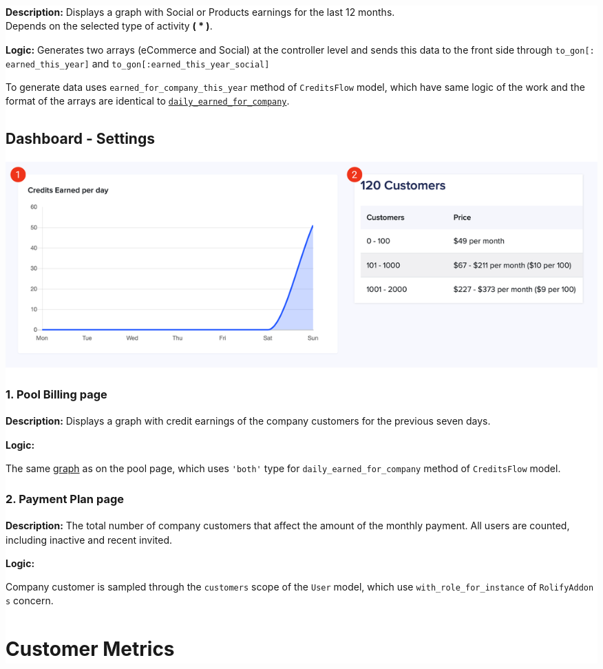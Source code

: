 **Description:** Displays a graph with Social or Products earnings for the last 12 months.<br>
Depends on the selected type of activity **( * )**.

**Logic:** Generates two arrays (eCommerce and Social) at the controller level and sends this data to the front side through `to_gon[:earned_this_year]` and `to_gon[:earned_this_year_social]`

To generate data uses `earned_for_company_this_year` method of `CreditsFlow` model, which have same logic of the work and the format of the arrays are identical to [`daily_earned_for_company`](#4-credits-earned-per-day).

## Dashboard - Settings

![MetricsSettings](./images/metrics_settings.png)

### 1. Pool Billing page

**Description:** Displays a graph with credit earnings of the company customers for the previous seven days.

**Logic:**

The same [graph](#4-credits-earned-per-day) as on the pool page, which uses `'both'` type for `daily_earned_for_company` method of `CreditsFlow` model.

### 2. Payment Plan page

**Description:** The total number of company customers that affect the amount of the monthly payment. All users are counted, including inactive and recent invited.

**Logic:**

Company customer is sampled through the `customers` scope of the `User` model, which use `with_role_for_instance` of `RolifyAddons` concern.

# Customer Metrics
